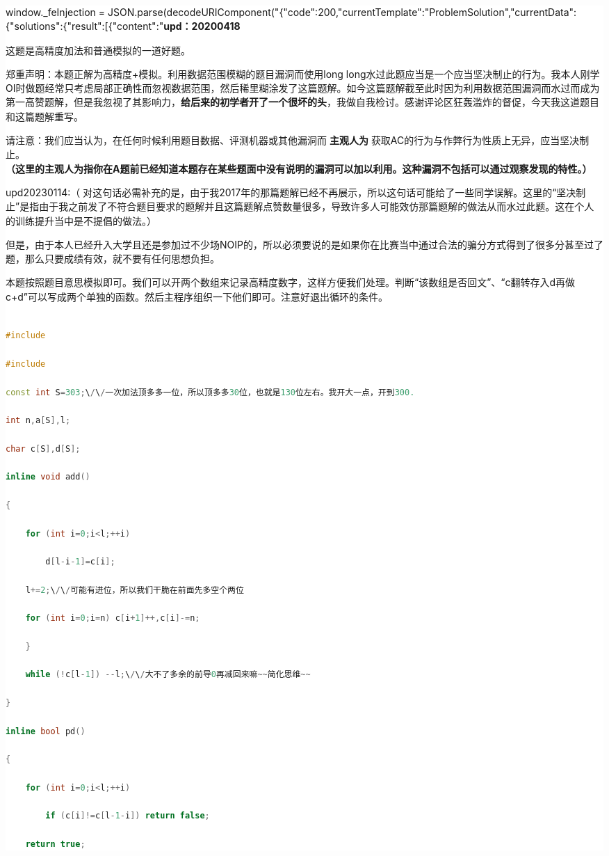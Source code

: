 window._feInjection = JSON.parse(decodeURIComponent("{"code":200,"currentTemplate":"ProblemSolution","currentData":{"solutions":{"result":[{"content":"**upd：20200418**



这题是高精度加法和普通模拟的一道好题。



郑重声明：本题正解为高精度+模拟。利用数据范围模糊的题目漏洞而使用long long水过此题应当是一个应当坚决制止的行为。我本人刚学OI时做题经常只考虑局部正确性而忽视数据范围，然后稀里糊涂发了这篇题解。如今这篇题解截至此时因为利用数据范围漏洞而水过而成为第一高赞题解，但是我忽视了其影响力，**给后来的初学者开了一个很坏的头**，我做自我检讨。感谢评论区狂轰滥炸的督促，今天我这道题目和这篇题解重写。



请注意：我们应当认为，在任何时候利用题目数据、评测机器或其他漏洞而 **主观人为** 获取AC的行为与作弊行为性质上无异，应当坚决制止。**（这里的主观人为指你在A题前已经知道本题存在某些题面中没有说明的漏洞可以加以利用。这种漏洞不包括可以通过观察发现的特性。）**



upd20230114:（ 对这句话必需补充的是，由于我2017年的那篇题解已经不再展示，所以这句话可能给了一些同学误解。这里的“坚决制止”是指由于我之前发了不符合题目要求的题解并且这篇题解点赞数量很多，导致许多人可能效仿那篇题解的做法从而水过此题。这在个人的训练提升当中是不提倡的做法。）

但是，由于本人已经升入大学且还是参加过不少场NOIP的，所以必须要说的是如果你在比赛当中通过合法的骗分方式得到了很多分甚至过了题，那么只要成绩有效，就不要有任何思想负担。



本题按照题目意思模拟即可。我们可以开两个数组来记录高精度数字，这样方便我们处理。判断“该数组是否回文”、“c翻转存入d再做c+d”可以写成两个单独的函数。然后主程序组织一下他们即可。注意好退出循环的条件。



```cpp

#include 

#include 

const int S=303;\/\/一次加法顶多多一位，所以顶多多30位，也就是130位左右。我开大一点，开到300.

int n,a[S],l;

char c[S],d[S];

inline void add()

{

	for (int i=0;i<l;++i)

		d[l-i-1]=c[i];

	l+=2;\/\/可能有进位，所以我们干脆在前面先多空个两位

	for (int i=0;i=n) c[i+1]++,c[i]-=n;

	}

	while (!c[l-1]) --l;\/\/大不了多余的前导0再减回来嘛~~简化思维~~

}

inline bool pd()

{

	for (int i=0;i<l;++i)

		if (c[i]!=c[l-1-i]) return false;

	return true;

```